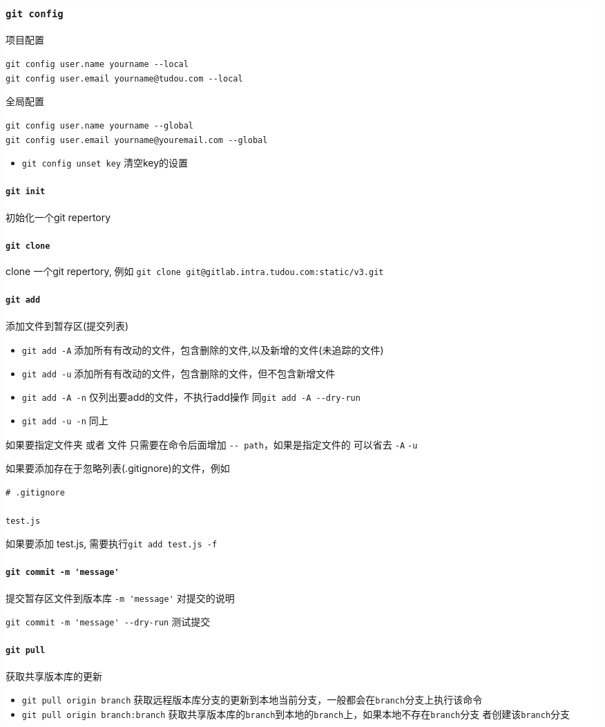 
### `git config`

项目配置
```
git config user.name yourname --local
git config user.email yourname@tudou.com --local
```

全局配置
```
git config user.name yourname --global
git config user.email yourname@youremail.com --global
```
* `git config unset key` 清空key的设置 


#### `git init` 

初始化一个git repertory

#### `git clone`

clone 一个git repertory, 例如 `git clone git@gitlab.intra.tudou.com:static/v3.git`

#### `git add`

添加文件到暂存区(提交列表)

* `git add -A` 添加所有有改动的文件，包含删除的文件,以及新增的文件(未追踪的文件)

* `git add -u` 添加所有有改动的文件，包含删除的文件，但不包含新增文件

* `git add -A -n` 仅列出要add的文件，不执行add操作 同`git add -A --dry-run`

* `git add -u -n` 同上

如果要指定文件夹 或者 文件 只需要在命令后面增加 `-- path`，如果是指定文件的 可以省去 `-A` `-u`

如果要添加存在于忽略列表(.gitignore)的文件，例如 

```
# .gitignore

test.js

```
如果要添加 test.js, 需要执行`git add test.js -f`

#### `git commit -m 'message'`

提交暂存区文件到版本库 `-m 'message'` 对提交的说明

`git commit -m 'message' --dry-run` 测试提交 

#### `git pull`

获取共享版本库的更新

* `git pull origin branch` 获取远程版本库分支的更新到本地当前分支，一般都会在`branch`分支上执行该命令
* `git pull origin branch:branch` 获取共享版本库的`branch`到本地的`branch`上，如果本地不存在`branch`分支 者创建该`branch`分支
